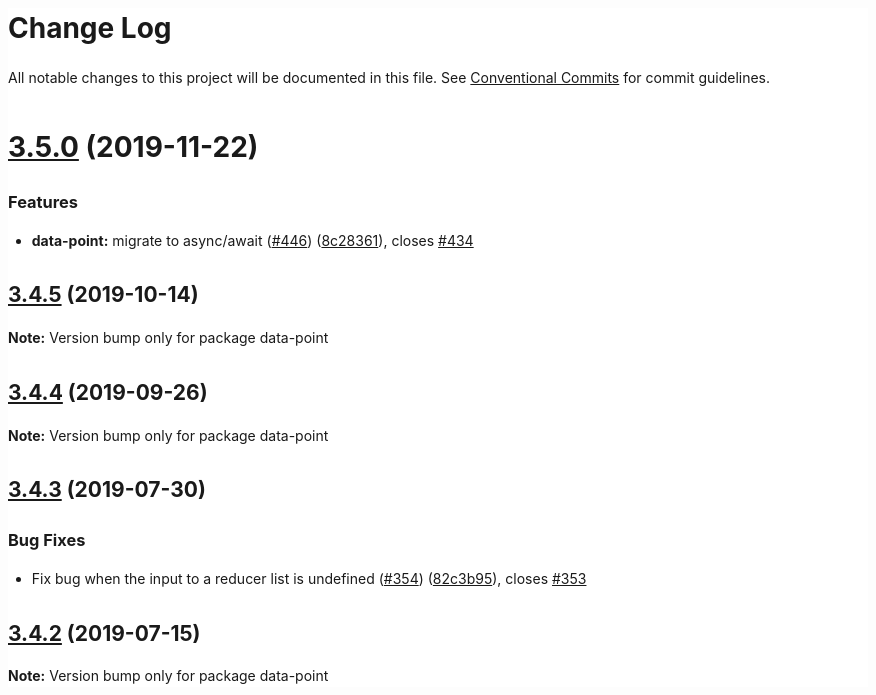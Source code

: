 # Change Log

All notable changes to this project will be documented in this file.
See [Conventional Commits](https://conventionalcommits.org) for commit guidelines.

# [3.5.0](https://github.com/ViacomInc/data-point/compare/data-point@3.4.5...data-point@3.5.0) (2019-11-22)


### Features

* **data-point:** migrate to async/await ([#446](https://github.com/ViacomInc/data-point/issues/446)) ([8c28361](https://github.com/ViacomInc/data-point/commit/8c28361)), closes [#434](https://github.com/ViacomInc/data-point/issues/434)





## [3.4.5](https://github.com/ViacomInc/data-point/compare/data-point@3.4.4...data-point@3.4.5) (2019-10-14)

**Note:** Version bump only for package data-point





## [3.4.4](https://github.com/ViacomInc/data-point/compare/data-point@3.4.3...data-point@3.4.4) (2019-09-26)

**Note:** Version bump only for package data-point





## [3.4.3](https://github.com/ViacomInc/data-point/compare/data-point@3.4.2...data-point@3.4.3) (2019-07-30)


### Bug Fixes

* Fix bug when the input to a reducer list is undefined ([#354](https://github.com/ViacomInc/data-point/issues/354)) ([82c3b95](https://github.com/ViacomInc/data-point/commit/82c3b95)), closes [#353](https://github.com/ViacomInc/data-point/issues/353)





## [3.4.2](https://github.com/ViacomInc/data-point/compare/data-point@3.4.1...data-point@3.4.2) (2019-07-15)

**Note:** Version bump only for package data-point
